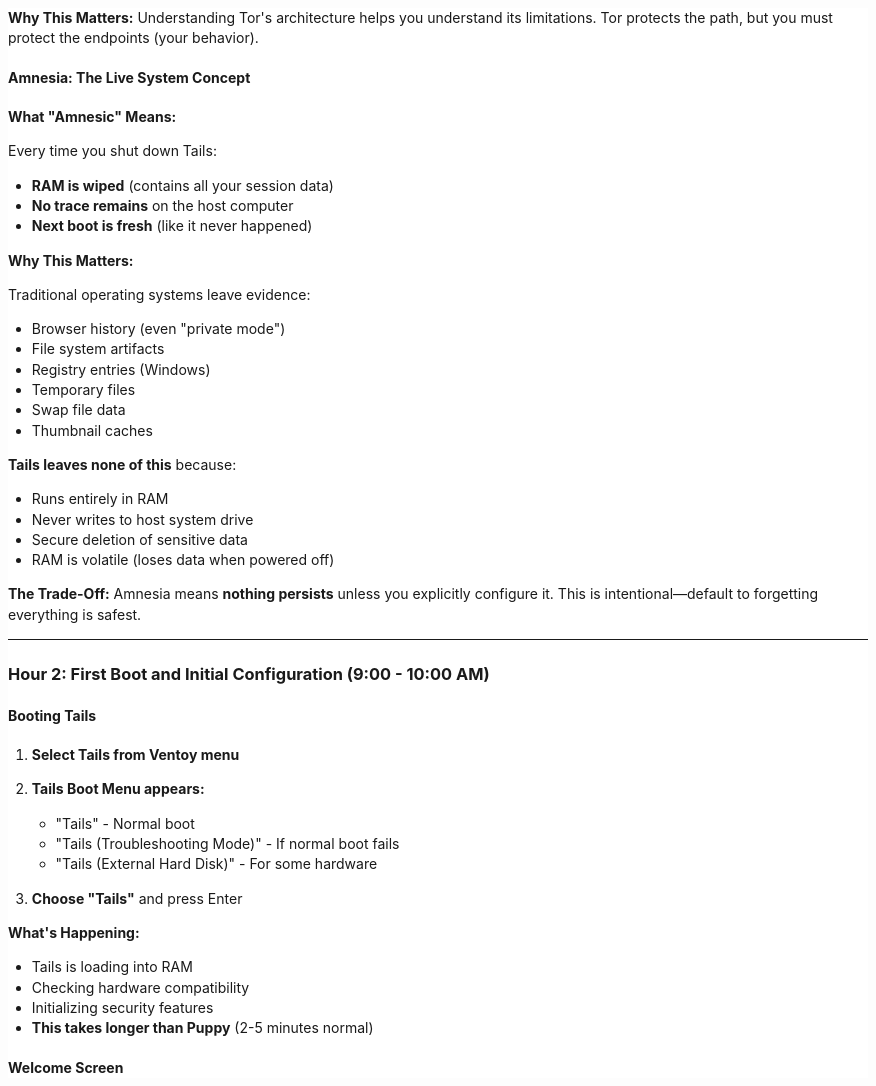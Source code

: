 **Why This Matters:**
Understanding Tor's architecture helps you understand its limitations. Tor protects the path, but you must protect the endpoints (your behavior).

#### Amnesia: The Live System Concept

**What "Amnesic" Means:**

Every time you shut down Tails:
- **RAM is wiped** (contains all your session data)
- **No trace remains** on the host computer
- **Next boot is fresh** (like it never happened)

**Why This Matters:**

Traditional operating systems leave evidence:
- Browser history (even "private mode")
- File system artifacts
- Registry entries (Windows)
- Temporary files
- Swap file data
- Thumbnail caches

**Tails leaves none of this** because:
- Runs entirely in RAM
- Never writes to host system drive
- Secure deletion of sensitive data
- RAM is volatile (loses data when powered off)

**The Trade-Off:**
Amnesia means **nothing persists** unless you explicitly configure it. This is intentional—default to forgetting everything is safest.

---

### Hour 2: First Boot and Initial Configuration (9:00 - 10:00 AM)

#### Booting Tails

1. **Select Tails from Ventoy menu**
2. **Tails Boot Menu appears:**
   - "Tails" - Normal boot
   - "Tails (Troubleshooting Mode)" - If normal boot fails
   - "Tails (External Hard Disk)" - For some hardware

3. **Choose "Tails"** and press Enter

**What's Happening:**
- Tails is loading into RAM
- Checking hardware compatibility
- Initializing security features
- **This takes longer than Puppy** (2-5 minutes normal)

#### Welcome Screen
